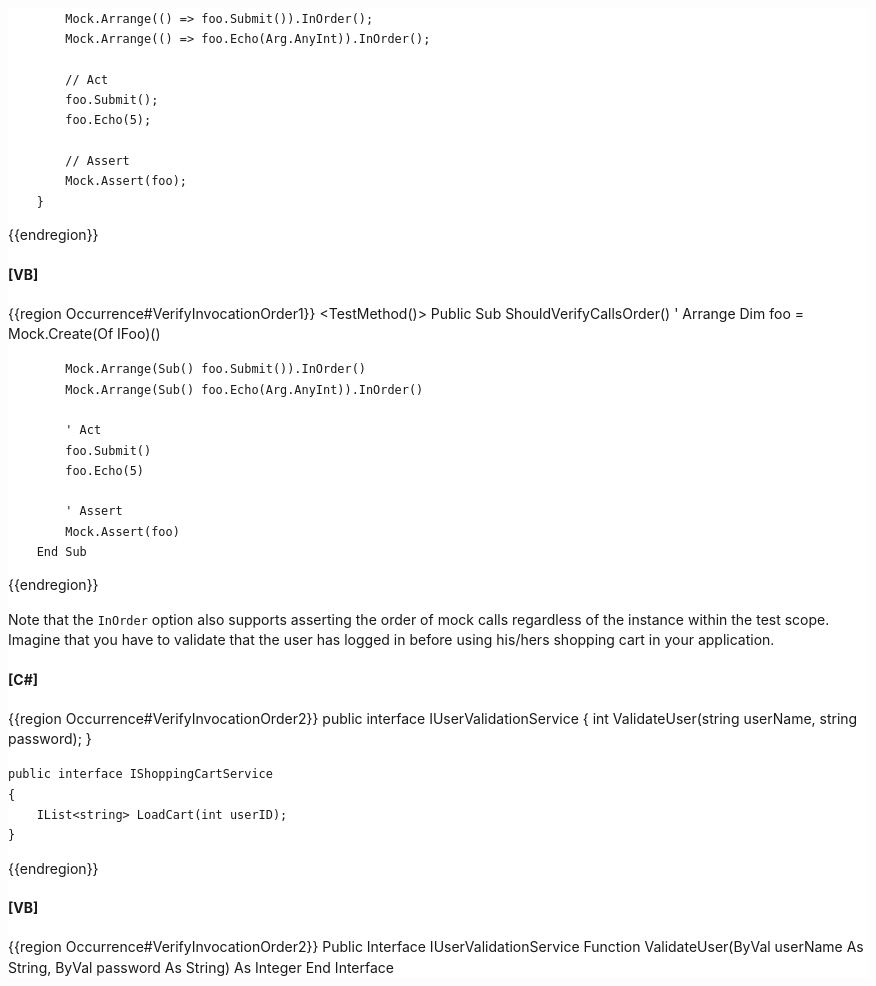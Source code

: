             Mock.Arrange(() => foo.Submit()).InOrder();
            Mock.Arrange(() => foo.Echo(Arg.AnyInt)).InOrder();

            // Act
            foo.Submit();
            foo.Echo(5);

            // Assert
            Mock.Assert(foo);
        }
  {{endregion}}

  #### __[VB]__

  {{region Occurrence#VerifyInvocationOrder1}}
    <TestMethod()>
        Public Sub ShouldVerifyCallsOrder()
            ' Arrange
            Dim foo = Mock.Create(Of IFoo)()

            Mock.Arrange(Sub() foo.Submit()).InOrder()
            Mock.Arrange(Sub() foo.Echo(Arg.AnyInt)).InOrder()

            ' Act
            foo.Submit()
            foo.Echo(5)

            ' Assert
            Mock.Assert(foo)
        End Sub
  {{endregion}}

Note that the `InOrder` option also supports asserting the order of mock calls regardless of the instance within the test scope. Imagine that you have to validate that the user has logged in before using his/hers shopping cart in your application.
        

  #### __[C#]__

  {{region Occurrence#VerifyInvocationOrder2}}
    public interface IUserValidationService
    {
        int ValidateUser(string userName, string password);
    }

    public interface IShoppingCartService
    {
        IList<string> LoadCart(int userID);
    }
  {{endregion}}

  #### __[VB]__

  {{region Occurrence#VerifyInvocationOrder2}}
    Public Interface IUserValidationService
        Function ValidateUser(ByVal userName As String, ByVal password As String) As Integer
    End Interface
